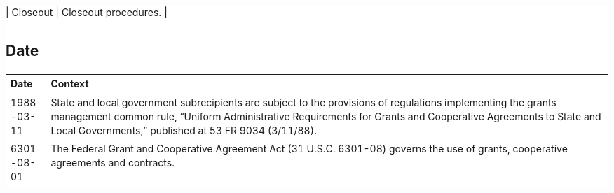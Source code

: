 | Closeout                    | Closeout  procedures.                                                                                                                         |


## Date

| Date       | Context                                                                                                                                                                                                                                                                                          |
|:-----------|:-------------------------------------------------------------------------------------------------------------------------------------------------------------------------------------------------------------------------------------------------------------------------------------------------|
| 1988-03-11 | State and local government subrecipients are subject to the provisions of regulations implementing the grants management common rule, &#8220;Uniform Administrative Requirements for Grants and Cooperative Agreements to State and Local Governments,&#8221; published at 53 FR 9034 (3/11/88). |
| 6301-08-01 | The Federal Grant and Cooperative Agreement Act (31 U.S.C. 6301-08) governs the use of grants, cooperative agreements and contracts.                                                                                                                                                             |


